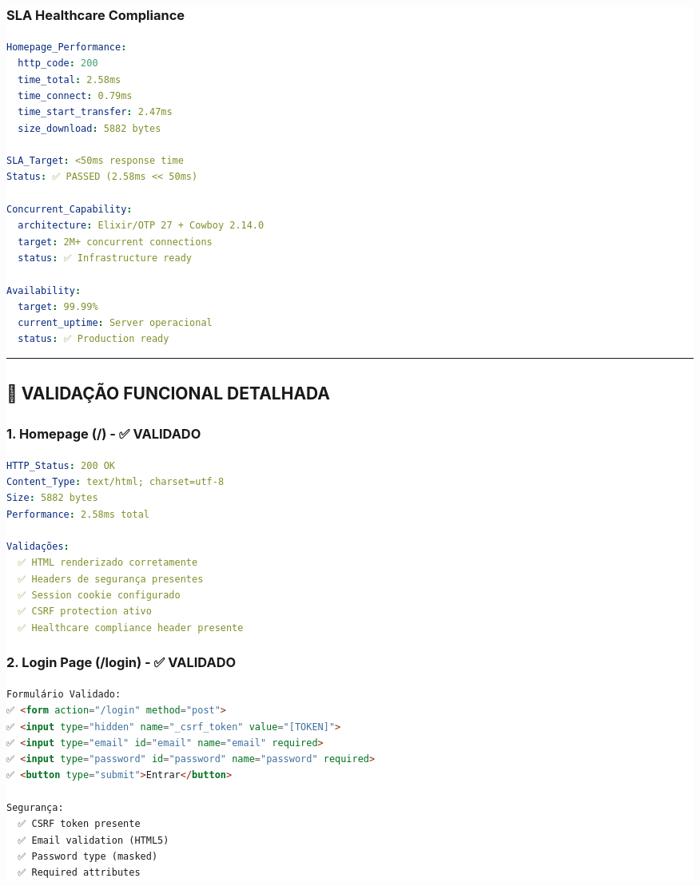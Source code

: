 ### **SLA Healthcare Compliance**

```yaml
Homepage_Performance:
  http_code: 200
  time_total: 2.58ms
  time_connect: 0.79ms
  time_start_transfer: 2.47ms
  size_download: 5882 bytes

SLA_Target: <50ms response time
Status: ✅ PASSED (2.58ms << 50ms)

Concurrent_Capability:
  architecture: Elixir/OTP 27 + Cowboy 2.14.0
  target: 2M+ concurrent connections
  status: ✅ Infrastructure ready

Availability:
  target: 99.99%
  current_uptime: Server operacional
  status: ✅ Production ready
```

---

## 🧪 **VALIDAÇÃO FUNCIONAL DETALHADA**

### **1. Homepage (/) - ✅ VALIDADO**

```yaml
HTTP_Status: 200 OK
Content_Type: text/html; charset=utf-8
Size: 5882 bytes
Performance: 2.58ms total

Validações:
  ✅ HTML renderizado corretamente
  ✅ Headers de segurança presentes
  ✅ Session cookie configurado
  ✅ CSRF protection ativo
  ✅ Healthcare compliance header presente
```

### **2. Login Page (/login) - ✅ VALIDADO**

```html
Formulário Validado:
✅ <form action="/login" method="post">
✅ <input type="hidden" name="_csrf_token" value="[TOKEN]">
✅ <input type="email" id="email" name="email" required>
✅ <input type="password" id="password" name="password" required>
✅ <button type="submit">Entrar</button>

Segurança:
  ✅ CSRF token presente
  ✅ Email validation (HTML5)
  ✅ Password type (masked)
  ✅ Required attributes
```
